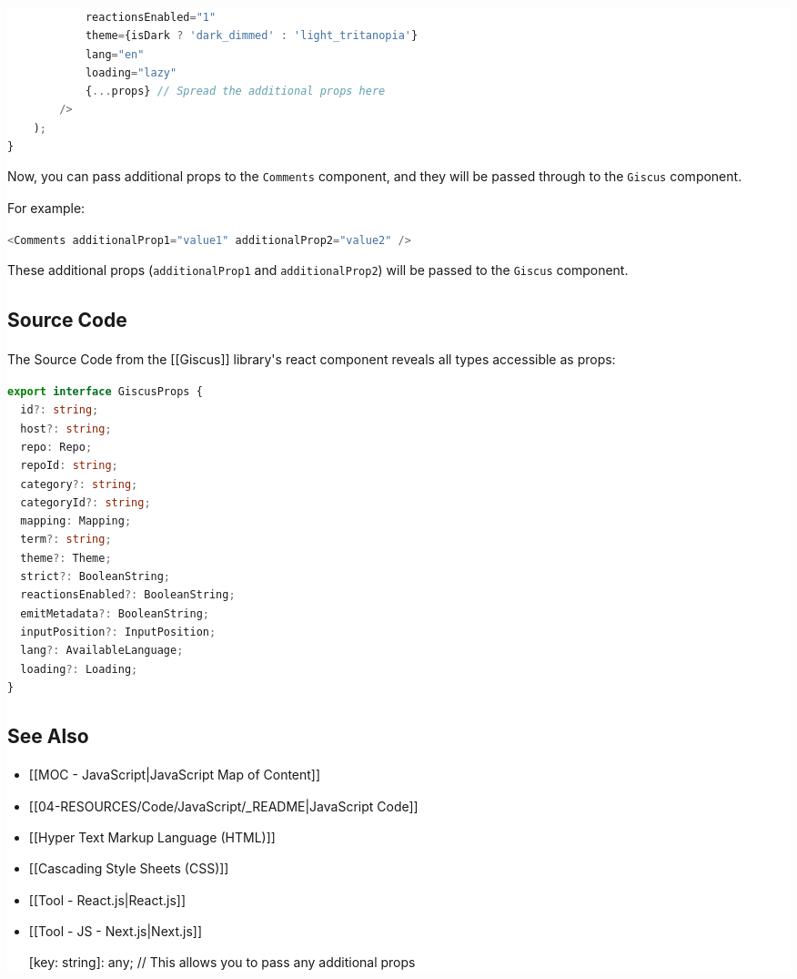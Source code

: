 ```typescript
            reactionsEnabled="1"
            theme={isDark ? 'dark_dimmed' : 'light_tritanopia'}
            lang="en"
            loading="lazy"
            {...props} // Spread the additional props here
        />
    );
}
```

Now, you can pass additional props to the `Comments` component, and they will be passed through to the `Giscus` component. 

For example:

```typescript
<Comments additionalProp1="value1" additionalProp2="value2" />
```

These additional props (`additionalProp1` and `additionalProp2`) will be passed to the `Giscus` component.

## Source Code

The Source Code from the [[Giscus]] library's react component reveals all types accessible as props:

```typescript
export interface GiscusProps {
  id?: string;
  host?: string;
  repo: Repo;
  repoId: string;
  category?: string;
  categoryId?: string;
  mapping: Mapping;
  term?: string;
  theme?: Theme;
  strict?: BooleanString;
  reactionsEnabled?: BooleanString;
  emitMetadata?: BooleanString;
  inputPosition?: InputPosition;
  lang?: AvailableLanguage;
  loading?: Loading;
}
```

## See Also

- [[MOC - JavaScript|JavaScript Map of Content]]
- [[04-RESOURCES/Code/JavaScript/_README|JavaScript Code]]
- [[Hyper Text Markup Language (HTML)]]
- [[Cascading Style Sheets (CSS)]]
- [[Tool - React.js|React.js]]
- [[Tool - JS - Next.js|Next.js]]


  [key: string]: any; // This allows you to pass any additional props